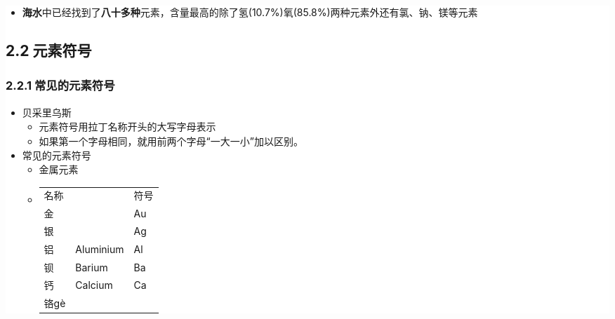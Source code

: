 * **海水**中已经找到了**八十多种**元素，含量最高的除了氢(10.7%)氧(85.8%)两种元素外还有氯、钠、镁等元素

## **2.2 元素符号**

### **2.2.1 常见的元素符号**

* 贝采里乌斯
    * 元素符号用拉丁名称开头的大写字母表示
    * 如果第一个字母相同，就用前两个字母“一大一小”加以区别。
* 常见的元素符号
    * 金属元素
    * <table>
    <tr>
     <td>
    名称
     </td>
     <td>
     </td>
     <td>符号
     </td>
    </tr>
    <tr>
     <td>金
     </td>
     <td>
     </td>
     <td>Au
     </td>
    </tr>
    <tr>
     <td>银
     </td>
     <td>
     </td>
     <td>Ag
     </td>
    </tr>
    <tr>
     <td>铝
     </td>
     <td>Aluminium
     </td>
     <td>Al
     </td>
    </tr>
    <tr>
     <td>钡
     </td>
     <td>Barium
     </td>
     <td>Ba
     </td>
    </tr>
    <tr>
     <td>钙
     </td>
     <td>Calcium
     </td>
     <td>Ca
     </td>
    </tr>
    <tr>
     <td>铬gè